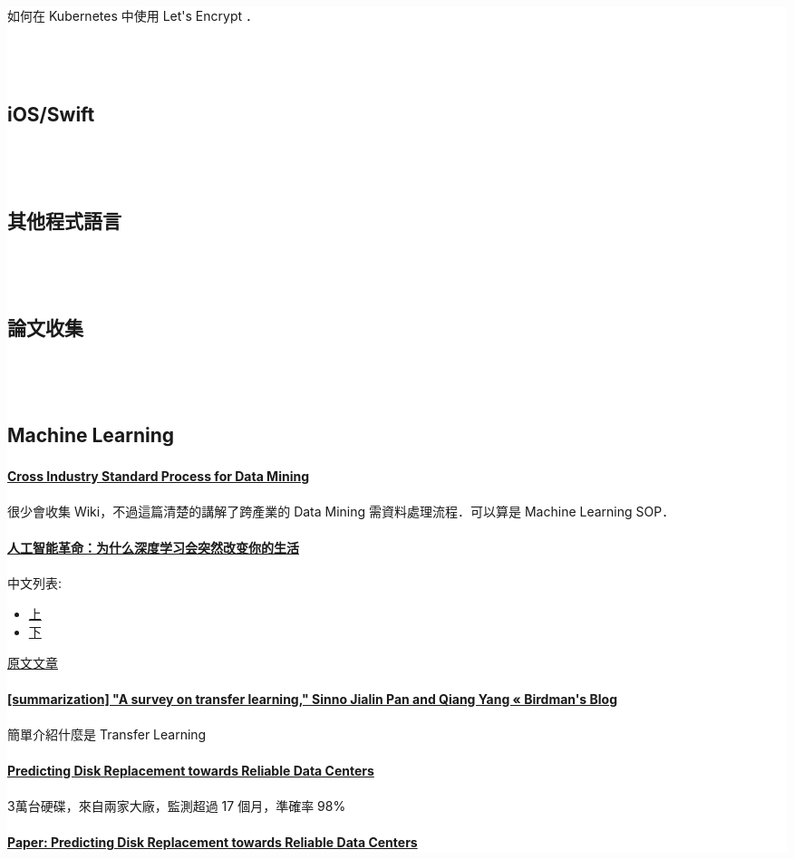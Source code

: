 如何在 Kubernetes 中使用 Let's Encrypt ．

<br><br>

iOS/Swift
-----


<br><br>

其他程式語言
-----


<br><br>


論文收集
-----


<br><br>


Machine Learning
-----

#### [Cross Industry Standard Process for Data Mining](https://en.wikipedia.org/wiki/Cross_Industry_Standard_Process_for_Data_Mining)

很少會收集 Wiki，不過這篇清楚的講解了跨產業的 Data Mining 需資料處理流程．可以算是 Machine Learning SOP．

#### [人工智能革命：为什么深度学习会突然改变你的生活](http://36kr.com/p/5054041.html?ktm_source=feed)

中文列表:

- [上](http://36kr.com/p/5054041.html?ktm_source=feed)
- [下](http://36kr.com/p/5054042.html)

[原文文章](http://fortune.com/ai-artificial-intelligence-deep-machine-learning/)


#### [[summarization] "A survey on transfer learning," Sinno Jialin Pan and Qiang Yang « Birdman's Blog ](http://pengru-xie-blog.logdown.com/posts/195031-summarization-a-survey-on-transfer-learning-sinno-jialin-pan-and-qiang-yang)

簡單介紹什麼是 Transfer Learning 

#### [Predicting Disk Replacement towards Reliable Data Centers](https://www.backblaze.com/b2/hard-drive-test-data.html)

3萬台硬碟，來自兩家大廠，監測超過 17 個月，準確率 98%

#### [Paper: Predicting Disk Replacement towards Reliable Data Centers](http://www.kdd.org/kdd2016/papers/files/adf0849-botezatuA.pdf)
